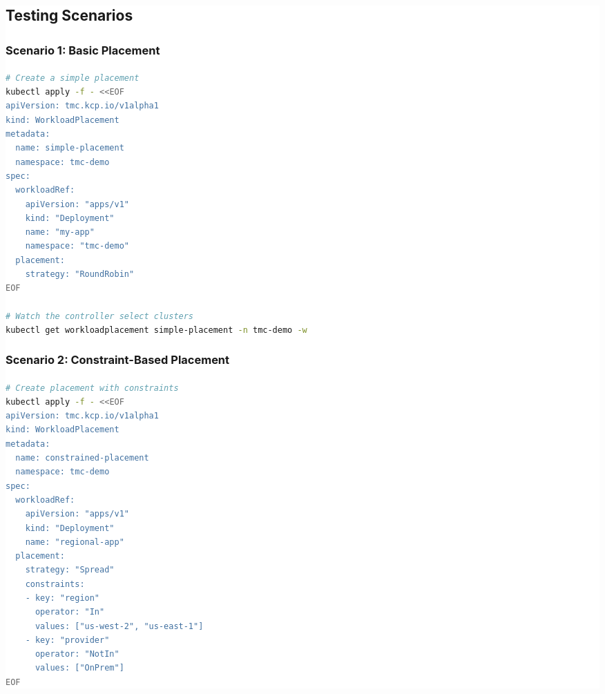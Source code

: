 ## Testing Scenarios

### Scenario 1: Basic Placement
```bash
# Create a simple placement
kubectl apply -f - <<EOF
apiVersion: tmc.kcp.io/v1alpha1
kind: WorkloadPlacement
metadata:
  name: simple-placement
  namespace: tmc-demo
spec:
  workloadRef:
    apiVersion: "apps/v1"
    kind: "Deployment"
    name: "my-app"
    namespace: "tmc-demo"
  placement:
    strategy: "RoundRobin"
EOF

# Watch the controller select clusters
kubectl get workloadplacement simple-placement -n tmc-demo -w
```

### Scenario 2: Constraint-Based Placement
```bash
# Create placement with constraints
kubectl apply -f - <<EOF
apiVersion: tmc.kcp.io/v1alpha1
kind: WorkloadPlacement
metadata:
  name: constrained-placement
  namespace: tmc-demo
spec:
  workloadRef:
    apiVersion: "apps/v1"
    kind: "Deployment"
    name: "regional-app"
  placement:
    strategy: "Spread"
    constraints:
    - key: "region"
      operator: "In"
      values: ["us-west-2", "us-east-1"]
    - key: "provider"
      operator: "NotIn"
      values: ["OnPrem"]
EOF
```
